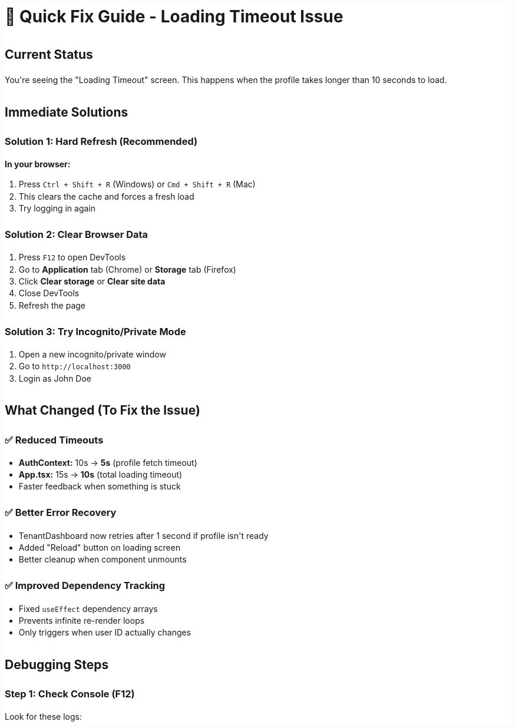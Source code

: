 # 🚨 Quick Fix Guide - Loading Timeout Issue

## Current Status
You're seeing the "Loading Timeout" screen. This happens when the profile takes longer than 10 seconds to load.

## Immediate Solutions

### Solution 1: Hard Refresh (Recommended)
**In your browser:**
1. Press `Ctrl + Shift + R` (Windows) or `Cmd + Shift + R` (Mac)
2. This clears the cache and forces a fresh load
3. Try logging in again

### Solution 2: Clear Browser Data
1. Press `F12` to open DevTools
2. Go to **Application** tab (Chrome) or **Storage** tab (Firefox)
3. Click **Clear storage** or **Clear site data**
4. Close DevTools
5. Refresh the page

### Solution 3: Try Incognito/Private Mode
1. Open a new incognito/private window
2. Go to `http://localhost:3000`
3. Login as John Doe

## What Changed (To Fix the Issue)

### ✅ Reduced Timeouts
- **AuthContext:** 10s → **5s** (profile fetch timeout)
- **App.tsx:** 15s → **10s** (total loading timeout)
- Faster feedback when something is stuck

### ✅ Better Error Recovery
- TenantDashboard now retries after 1 second if profile isn't ready
- Added "Reload" button on loading screen
- Better cleanup when component unmounts

### ✅ Improved Dependency Tracking
- Fixed `useEffect` dependency arrays
- Prevents infinite re-render loops
- Only triggers when user ID actually changes

## Debugging Steps

### Step 1: Check Console (F12)
Look for these logs:
